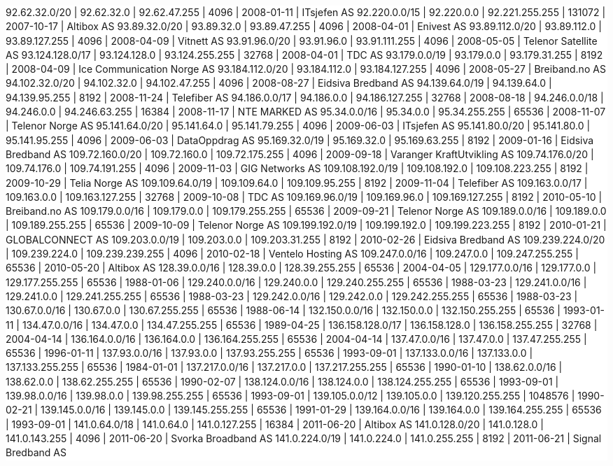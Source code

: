 92.62.32.0/20      | 92.62.32.0      | 92.62.47.255    | 4096       | 2008-01-11  | ITsjefen AS
92.220.0.0/15      | 92.220.0.0      | 92.221.255.255  | 131072     | 2007-10-17  | Altibox AS
93.89.32.0/20      | 93.89.32.0      | 93.89.47.255    | 4096       | 2008-04-01  | Enivest AS
93.89.112.0/20     | 93.89.112.0     | 93.89.127.255   | 4096       | 2008-04-09  | Vitnett AS
93.91.96.0/20      | 93.91.96.0      | 93.91.111.255   | 4096       | 2008-05-05  | Telenor Satellite AS
93.124.128.0/17    | 93.124.128.0    | 93.124.255.255  | 32768      | 2008-04-01  | TDC AS
93.179.0.0/19      | 93.179.0.0      | 93.179.31.255   | 8192       | 2008-04-09  | Ice Communication Norge AS
93.184.112.0/20    | 93.184.112.0    | 93.184.127.255  | 4096       | 2008-05-27  | Breiband.no AS
94.102.32.0/20     | 94.102.32.0     | 94.102.47.255   | 4096       | 2008-08-27  | Eidsiva Bredband AS
94.139.64.0/19     | 94.139.64.0     | 94.139.95.255   | 8192       | 2008-11-24  | Telefiber AS
94.186.0.0/17      | 94.186.0.0      | 94.186.127.255  | 32768      | 2008-08-18  | 
94.246.0.0/18      | 94.246.0.0      | 94.246.63.255   | 16384      | 2008-11-17  | NTE MARKED AS
95.34.0.0/16       | 95.34.0.0       | 95.34.255.255   | 65536      | 2008-11-07  | Telenor Norge AS
95.141.64.0/20     | 95.141.64.0     | 95.141.79.255   | 4096       | 2009-06-03  | ITsjefen AS
95.141.80.0/20     | 95.141.80.0     | 95.141.95.255   | 4096       | 2009-06-03  | DataOppdrag AS
95.169.32.0/19     | 95.169.32.0     | 95.169.63.255   | 8192       | 2009-01-16  | Eidsiva Bredband AS
109.72.160.0/20    | 109.72.160.0    | 109.72.175.255  | 4096       | 2009-09-18  | Varanger KraftUtvikling AS
109.74.176.0/20    | 109.74.176.0    | 109.74.191.255  | 4096       | 2009-11-03  | GIG Networks AS
109.108.192.0/19   | 109.108.192.0   | 109.108.223.255 | 8192       | 2009-10-29  | Telia Norge AS
109.109.64.0/19    | 109.109.64.0    | 109.109.95.255  | 8192       | 2009-11-04  | Telefiber AS
109.163.0.0/17     | 109.163.0.0     | 109.163.127.255 | 32768      | 2009-10-08  | TDC AS
109.169.96.0/19    | 109.169.96.0    | 109.169.127.255 | 8192       | 2010-05-10  | Breiband.no AS
109.179.0.0/16     | 109.179.0.0     | 109.179.255.255 | 65536      | 2009-09-21  | Telenor Norge AS
109.189.0.0/16     | 109.189.0.0     | 109.189.255.255 | 65536      | 2009-10-09  | Telenor Norge AS
109.199.192.0/19   | 109.199.192.0   | 109.199.223.255 | 8192       | 2010-01-21  | GLOBALCONNECT AS
109.203.0.0/19     | 109.203.0.0     | 109.203.31.255  | 8192       | 2010-02-26  | Eidsiva Bredband AS
109.239.224.0/20   | 109.239.224.0   | 109.239.239.255 | 4096       | 2010-02-18  | Ventelo Hosting AS
109.247.0.0/16     | 109.247.0.0     | 109.247.255.255 | 65536      | 2010-05-20  | Altibox AS
128.39.0.0/16      | 128.39.0.0      | 128.39.255.255  | 65536      | 2004-04-05  | 
129.177.0.0/16     | 129.177.0.0     | 129.177.255.255 | 65536      | 1988-01-06  | 
129.240.0.0/16     | 129.240.0.0     | 129.240.255.255 | 65536      | 1988-03-23  | 
129.241.0.0/16     | 129.241.0.0     | 129.241.255.255 | 65536      | 1988-03-23  | 
129.242.0.0/16     | 129.242.0.0     | 129.242.255.255 | 65536      | 1988-03-23  | 
130.67.0.0/16      | 130.67.0.0      | 130.67.255.255  | 65536      | 1988-06-14  | 
132.150.0.0/16     | 132.150.0.0     | 132.150.255.255 | 65536      | 1993-01-11  | 
134.47.0.0/16      | 134.47.0.0      | 134.47.255.255  | 65536      | 1989-04-25  | 
136.158.128.0/17   | 136.158.128.0   | 136.158.255.255 | 32768      | 2004-04-14  | 
136.164.0.0/16     | 136.164.0.0     | 136.164.255.255 | 65536      | 2004-04-14  | 
137.47.0.0/16      | 137.47.0.0      | 137.47.255.255  | 65536      | 1996-01-11  | 
137.93.0.0/16      | 137.93.0.0      | 137.93.255.255  | 65536      | 1993-09-01  | 
137.133.0.0/16     | 137.133.0.0     | 137.133.255.255 | 65536      | 1984-01-01  | 
137.217.0.0/16     | 137.217.0.0     | 137.217.255.255 | 65536      | 1990-01-10  | 
138.62.0.0/16      | 138.62.0.0      | 138.62.255.255  | 65536      | 1990-02-07  | 
138.124.0.0/16     | 138.124.0.0     | 138.124.255.255 | 65536      | 1993-09-01  | 
139.98.0.0/16      | 139.98.0.0      | 139.98.255.255  | 65536      | 1993-09-01  | 
139.105.0.0/12     | 139.105.0.0     | 139.120.255.255 | 1048576    | 1990-02-21  | 
139.145.0.0/16     | 139.145.0.0     | 139.145.255.255 | 65536      | 1991-01-29  | 
139.164.0.0/16     | 139.164.0.0     | 139.164.255.255 | 65536      | 1993-09-01  | 
141.0.64.0/18      | 141.0.64.0      | 141.0.127.255   | 16384      | 2011-06-20  | Altibox AS
141.0.128.0/20     | 141.0.128.0     | 141.0.143.255   | 4096       | 2011-06-20  | Svorka Broadband AS
141.0.224.0/19     | 141.0.224.0     | 141.0.255.255   | 8192       | 2011-06-21  | Signal Bredband AS